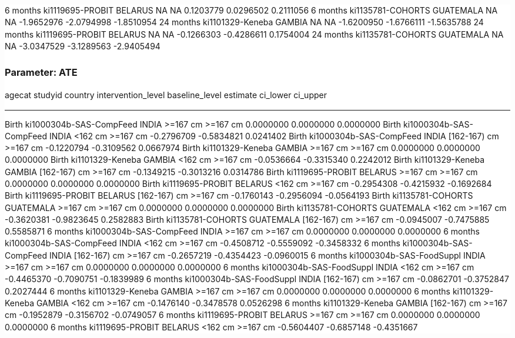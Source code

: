 6 months    ki1119695-PROBIT           BELARUS     NA                   NA                 0.1203779    0.0296502    0.2111056
6 months    ki1135781-COHORTS          GUATEMALA   NA                   NA                -1.9652976   -2.0794998   -1.8510954
24 months   ki1101329-Keneba           GAMBIA      NA                   NA                -1.6200950   -1.6766111   -1.5635788
24 months   ki1119695-PROBIT           BELARUS     NA                   NA                -0.1266303   -0.4286611    0.1754004
24 months   ki1135781-COHORTS          GUATEMALA   NA                   NA                -3.0347529   -3.1289563   -2.9405494


### Parameter: ATE


agecat      studyid                    country     intervention_level   baseline_level      estimate     ci_lower     ci_upper
----------  -------------------------  ----------  -------------------  ---------------  -----------  -----------  -----------
Birth       ki1000304b-SAS-CompFeed    INDIA       >=167 cm             >=167 cm           0.0000000    0.0000000    0.0000000
Birth       ki1000304b-SAS-CompFeed    INDIA       <162 cm              >=167 cm          -0.2796709   -0.5834821    0.0241402
Birth       ki1000304b-SAS-CompFeed    INDIA       [162-167) cm         >=167 cm          -0.1220794   -0.3109562    0.0667974
Birth       ki1101329-Keneba           GAMBIA      >=167 cm             >=167 cm           0.0000000    0.0000000    0.0000000
Birth       ki1101329-Keneba           GAMBIA      <162 cm              >=167 cm          -0.0536664   -0.3315340    0.2242012
Birth       ki1101329-Keneba           GAMBIA      [162-167) cm         >=167 cm          -0.1349215   -0.3013216    0.0314786
Birth       ki1119695-PROBIT           BELARUS     >=167 cm             >=167 cm           0.0000000    0.0000000    0.0000000
Birth       ki1119695-PROBIT           BELARUS     <162 cm              >=167 cm          -0.2954308   -0.4215932   -0.1692684
Birth       ki1119695-PROBIT           BELARUS     [162-167) cm         >=167 cm          -0.1760143   -0.2956094   -0.0564193
Birth       ki1135781-COHORTS          GUATEMALA   >=167 cm             >=167 cm           0.0000000    0.0000000    0.0000000
Birth       ki1135781-COHORTS          GUATEMALA   <162 cm              >=167 cm          -0.3620381   -0.9823645    0.2582883
Birth       ki1135781-COHORTS          GUATEMALA   [162-167) cm         >=167 cm          -0.0945007   -0.7475885    0.5585871
6 months    ki1000304b-SAS-CompFeed    INDIA       >=167 cm             >=167 cm           0.0000000    0.0000000    0.0000000
6 months    ki1000304b-SAS-CompFeed    INDIA       <162 cm              >=167 cm          -0.4508712   -0.5559092   -0.3458332
6 months    ki1000304b-SAS-CompFeed    INDIA       [162-167) cm         >=167 cm          -0.2657219   -0.4354423   -0.0960015
6 months    ki1000304b-SAS-FoodSuppl   INDIA       >=167 cm             >=167 cm           0.0000000    0.0000000    0.0000000
6 months    ki1000304b-SAS-FoodSuppl   INDIA       <162 cm              >=167 cm          -0.4465370   -0.7090751   -0.1839989
6 months    ki1000304b-SAS-FoodSuppl   INDIA       [162-167) cm         >=167 cm          -0.0862701   -0.3752847    0.2027444
6 months    ki1101329-Keneba           GAMBIA      >=167 cm             >=167 cm           0.0000000    0.0000000    0.0000000
6 months    ki1101329-Keneba           GAMBIA      <162 cm              >=167 cm          -0.1476140   -0.3478578    0.0526298
6 months    ki1101329-Keneba           GAMBIA      [162-167) cm         >=167 cm          -0.1952879   -0.3156702   -0.0749057
6 months    ki1119695-PROBIT           BELARUS     >=167 cm             >=167 cm           0.0000000    0.0000000    0.0000000
6 months    ki1119695-PROBIT           BELARUS     <162 cm              >=167 cm          -0.5604407   -0.6857148   -0.4351667